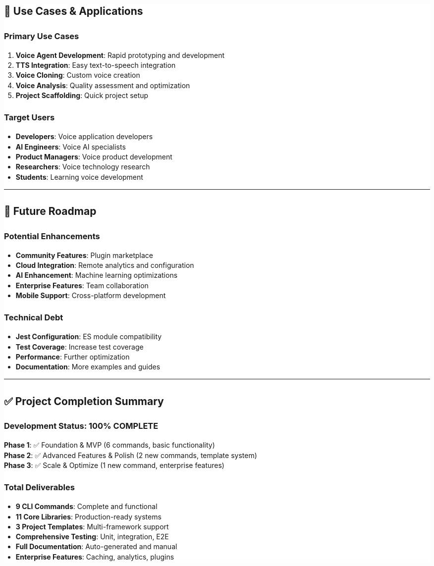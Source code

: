 
## 🎯 **Use Cases & Applications**

### **Primary Use Cases**
1. **Voice Agent Development**: Rapid prototyping and development
2. **TTS Integration**: Easy text-to-speech integration
3. **Voice Cloning**: Custom voice creation
4. **Voice Analysis**: Quality assessment and optimization
5. **Project Scaffolding**: Quick project setup

### **Target Users**
- **Developers**: Voice application developers
- **AI Engineers**: Voice AI specialists
- **Product Managers**: Voice product development
- **Researchers**: Voice technology research
- **Students**: Learning voice development

---

## 🔮 **Future Roadmap**

### **Potential Enhancements**
- **Community Features**: Plugin marketplace
- **Cloud Integration**: Remote analytics and configuration
- **AI Enhancement**: Machine learning optimizations
- **Enterprise Features**: Team collaboration
- **Mobile Support**: Cross-platform development

### **Technical Debt**
- **Jest Configuration**: ES module compatibility
- **Test Coverage**: Increase test coverage
- **Performance**: Further optimization
- **Documentation**: More examples and guides

---

## ✅ **Project Completion Summary**

### **Development Status: 100% COMPLETE**

**Phase 1**: ✅ Foundation & MVP (6 commands, basic functionality)  
**Phase 2**: ✅ Advanced Features & Polish (2 new commands, template system)  
**Phase 3**: ✅ Scale & Optimize (1 new command, enterprise features)

### **Total Deliverables**
- **9 CLI Commands**: Complete and functional
- **11 Core Libraries**: Production-ready systems
- **3 Project Templates**: Multi-framework support
- **Comprehensive Testing**: Unit, integration, E2E
- **Full Documentation**: Auto-generated and manual
- **Enterprise Features**: Caching, analytics, plugins
